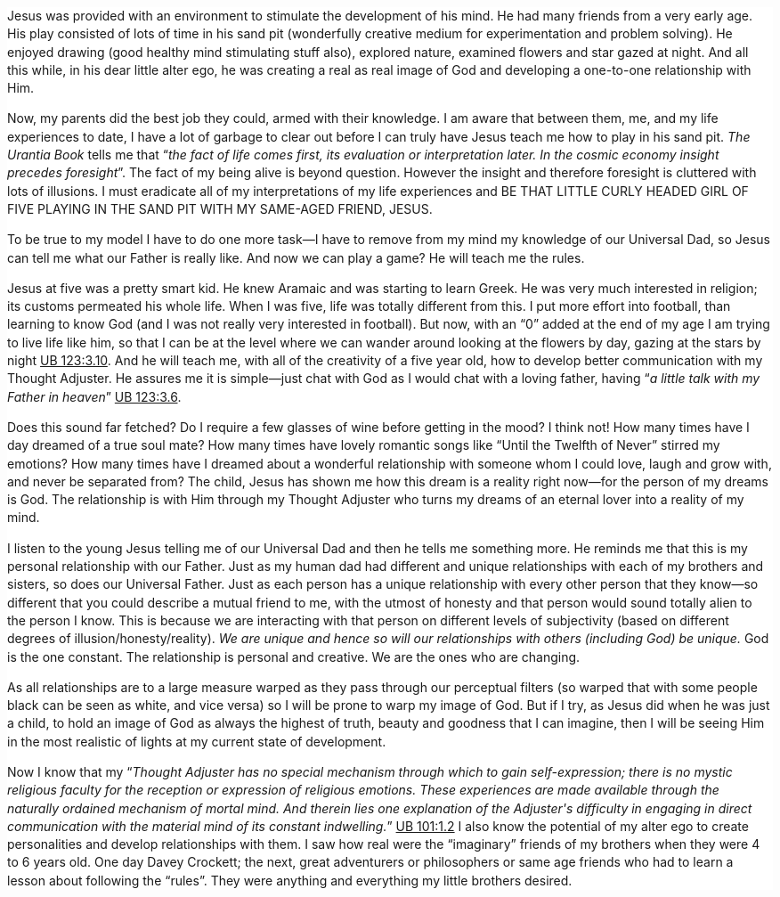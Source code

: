 Jesus was provided with an environment to stimulate the development of his mind. He had many friends from a very early age. His play  consisted of lots of time in his sand pit (wonderfully creative medium for experimentation and problem solving). He enjoyed drawing (good healthy mind stimulating stuff also), explored nature, examined flowers and star gazed at night. And all this while, in his dear little alter ego, he was creating a real as real image of God and developing a one-to-one relationship with Him.

Now, my parents did the best job they could, armed with their knowledge. I am aware that between them, me, and my life experiences to date, I have a lot of garbage to clear out before I can truly have Jesus teach me how to play in his sand pit. _The Urantia Book_ tells me that “_the fact of life comes first, its evaluation or interpretation later. In the cosmic economy insight precedes foresight_”. The fact of my being alive is beyond question. However the insight and therefore foresight is cluttered with lots of illusions. I must eradicate all of my interpretations of my life experiences and BE THAT LITTLE CURLY HEADED GIRL OF FIVE PLAYING IN THE SAND PIT WITH MY SAME-AGED FRIEND, JESUS.

To be true to my model I have to do one more task—I have to remove from my mind my knowledge of our Universal Dad, so Jesus can tell me what our Father is really like.  And now we can play a game?  He will teach me the rules.

Jesus at five was a pretty smart kid. He knew Aramaic and was starting to learn Greek. He was very much interested in religion; its customs permeated his whole life. When I was five, life was totally different from this. I put more effort into football, than learning to know God (and I was not really very interested in football).   But now,  with an “0” added at the end of my age I am trying to live life like him, so that I can be at the level where we can wander around looking at the flowers by day, gazing at the stars by night [UB 123:3.10](/en/The_Urantia_Book/123#p3_10). And he will teach me, with all of the creativity of a five year old,  how to develop better communication with my Thought Adjuster. He assures me it is simple—just chat with God as I would chat with a loving father, having “_a little talk with my Father in heaven_” [UB 123:3.6](/en/The_Urantia_Book/123#p3_6).

Does this sound far fetched? Do I require a few glasses of wine before getting in the mood? I think not! How many times have I day dreamed of a true soul mate? How many times have lovely romantic songs like “Until the Twelfth of Never” stirred my emotions? How many times have I dreamed about a wonderful relationship with someone whom I could love, laugh and grow with, and never be separated from? The child, Jesus has shown me how this dream is a reality right now—for the person of my dreams is God. The relationship is with Him through my Thought Adjuster who turns my dreams of an eternal lover into a reality of my mind.

I listen to the young Jesus telling me of our Universal Dad and then he tells me something more. He reminds me that this is my personal relationship with our Father. Just as my human dad had different and unique relationships with each of my brothers and sisters, so does our Universal Father. Just as each person has a unique relationship with every other person that they know—so different that you could describe a mutual friend to me, with the utmost of honesty and that person would sound totally alien to the person I know. This is because we are interacting with that person on different levels of subjectivity (based on different degrees of illusion/honesty/reality). _We are unique and hence so will our relationships with others (including God) be unique._ God is the one constant. The relationship is personal and creative. We are the ones who are changing.

As all relationships are to a large measure warped as they pass through our perceptual filters (so warped that with some people black can be seen as white, and vice versa) so I will be prone to warp my image of God. But if I try, as Jesus did when he was just a child, to hold an image of God as always the highest of truth, beauty and goodness that I can imagine, then I will be seeing Him in the most realistic of lights at my current state of development.

Now I know that my “_Thought Adjuster has no special mechanism through which to gain self-expression; there is no mystic religious faculty for the reception or expression of religious emotions. These experiences are made available through the naturally ordained mechanism of mortal mind. And therein lies one explanation of the Adjuster's difficulty in engaging in direct communication with the material mind of its constant indwelling._” [UB 101:1.2](/en/The_Urantia_Book/101#p1_2) I also know  the potential of my alter ego to create personalities and develop relationships with them. I saw how real were the “imaginary” friends of my brothers when they were 4 to 6 years old. One day Davey Crockett; the next, great adventurers or philosophers or same age friends who had to learn a lesson about following the “rules”. They were anything and everything my little brothers desired.

